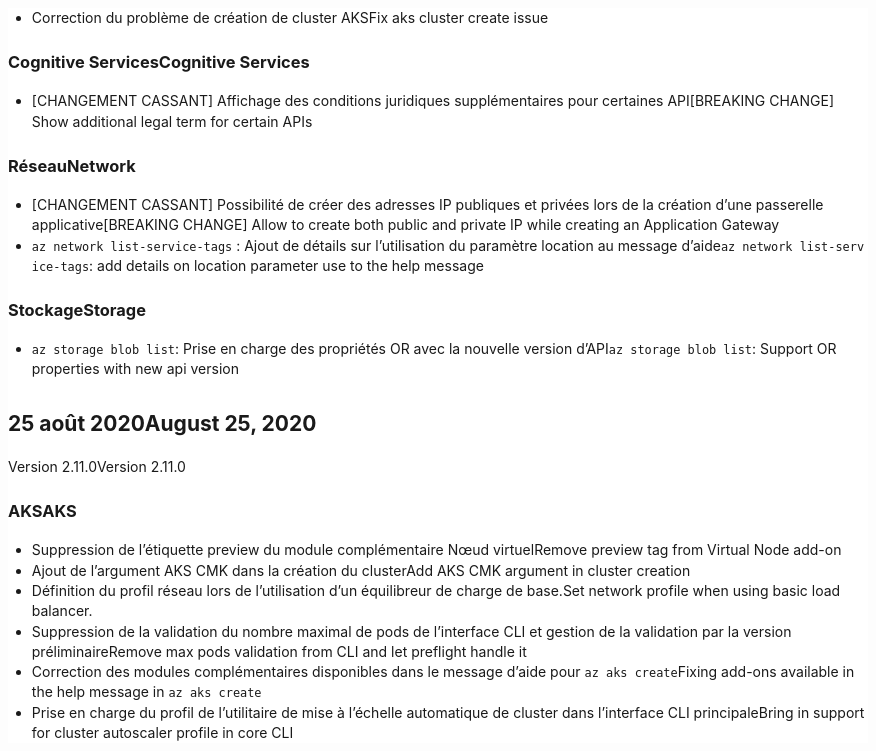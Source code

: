 * <span data-ttu-id="8d5d6-111">Correction du problème de création de cluster AKS</span><span class="sxs-lookup"><span data-stu-id="8d5d6-111">Fix aks cluster create issue</span></span>

### <a name="cognitive-services"></a><span data-ttu-id="8d5d6-112">Cognitive Services</span><span class="sxs-lookup"><span data-stu-id="8d5d6-112">Cognitive Services</span></span>

* <span data-ttu-id="8d5d6-113">[CHANGEMENT CASSANT] Affichage des conditions juridiques supplémentaires pour certaines API</span><span class="sxs-lookup"><span data-stu-id="8d5d6-113">[BREAKING CHANGE] Show additional legal term for certain APIs</span></span>

### <a name="network"></a><span data-ttu-id="8d5d6-114">Réseau</span><span class="sxs-lookup"><span data-stu-id="8d5d6-114">Network</span></span>

* <span data-ttu-id="8d5d6-115">[CHANGEMENT CASSANT] Possibilité de créer des adresses IP publiques et privées lors de la création d’une passerelle applicative</span><span class="sxs-lookup"><span data-stu-id="8d5d6-115">[BREAKING CHANGE] Allow to create both public and private IP while creating an Application Gateway</span></span>
* <span data-ttu-id="8d5d6-116">`az network list-service-tags` : Ajout de détails sur l’utilisation du paramètre location au message d’aide</span><span class="sxs-lookup"><span data-stu-id="8d5d6-116">`az network list-service-tags`: add details on location parameter use to the help message</span></span>

### <a name="storage"></a><span data-ttu-id="8d5d6-117">Stockage</span><span class="sxs-lookup"><span data-stu-id="8d5d6-117">Storage</span></span>

* <span data-ttu-id="8d5d6-118">`az storage blob list`: Prise en charge des propriétés OR avec la nouvelle version d’API</span><span class="sxs-lookup"><span data-stu-id="8d5d6-118">`az storage blob list`: Support OR properties with new api version</span></span>

## <a name="august-25-2020"></a><span data-ttu-id="8d5d6-119">25 août 2020</span><span class="sxs-lookup"><span data-stu-id="8d5d6-119">August 25, 2020</span></span>

<span data-ttu-id="8d5d6-120">Version 2.11.0</span><span class="sxs-lookup"><span data-stu-id="8d5d6-120">Version 2.11.0</span></span>

### <a name="aks"></a><span data-ttu-id="8d5d6-121">AKS</span><span class="sxs-lookup"><span data-stu-id="8d5d6-121">AKS</span></span>

* <span data-ttu-id="8d5d6-122">Suppression de l’étiquette preview du module complémentaire Nœud virtuel</span><span class="sxs-lookup"><span data-stu-id="8d5d6-122">Remove preview tag from Virtual Node add-on</span></span>
* <span data-ttu-id="8d5d6-123">Ajout de l’argument AKS CMK dans la création du cluster</span><span class="sxs-lookup"><span data-stu-id="8d5d6-123">Add AKS CMK argument in cluster creation</span></span>
* <span data-ttu-id="8d5d6-124">Définition du profil réseau lors de l’utilisation d’un équilibreur de charge de base.</span><span class="sxs-lookup"><span data-stu-id="8d5d6-124">Set network profile when using basic load balancer.</span></span>
* <span data-ttu-id="8d5d6-125">Suppression de la validation du nombre maximal de pods de l’interface CLI et gestion de la validation par la version préliminaire</span><span class="sxs-lookup"><span data-stu-id="8d5d6-125">Remove max pods validation from CLI and let preflight handle it</span></span>
* <span data-ttu-id="8d5d6-126">Correction des modules complémentaires disponibles dans le message d’aide pour `az aks create`</span><span class="sxs-lookup"><span data-stu-id="8d5d6-126">Fixing add-ons available in the help message in `az aks create`</span></span>
* <span data-ttu-id="8d5d6-127">Prise en charge du profil de l’utilitaire de mise à l’échelle automatique de cluster dans l’interface CLI principale</span><span class="sxs-lookup"><span data-stu-id="8d5d6-127">Bring in support for cluster autoscaler profile in core CLI</span></span>
